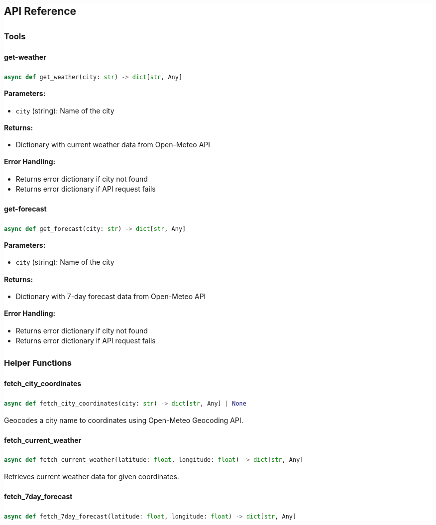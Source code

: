## API Reference

### Tools

#### get-weather

```python
async def get_weather(city: str) -> dict[str, Any]
```

**Parameters:**
- `city` (string): Name of the city

**Returns:**
- Dictionary with current weather data from Open-Meteo API

**Error Handling:**
- Returns error dictionary if city not found
- Returns error dictionary if API request fails

#### get-forecast

```python
async def get_forecast(city: str) -> dict[str, Any]
```

**Parameters:**
- `city` (string): Name of the city

**Returns:**
- Dictionary with 7-day forecast data from Open-Meteo API

**Error Handling:**
- Returns error dictionary if city not found
- Returns error dictionary if API request fails

### Helper Functions

#### fetch_city_coordinates

```python
async def fetch_city_coordinates(city: str) -> dict[str, Any] | None
```

Geocodes a city name to coordinates using Open-Meteo Geocoding API.

#### fetch_current_weather

```python
async def fetch_current_weather(latitude: float, longitude: float) -> dict[str, Any]
```

Retrieves current weather data for given coordinates.

#### fetch_7day_forecast

```python
async def fetch_7day_forecast(latitude: float, longitude: float) -> dict[str, Any]
```
